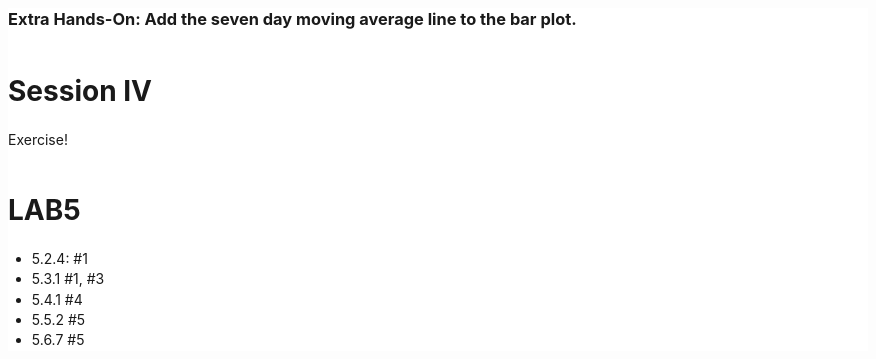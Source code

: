 ### Extra Hands-On: Add the seven day moving average line to the bar plot.

Session IV
==========
Exercise!


LAB5
=============
- 5.2.4: #1
- 5.3.1 #1, #3
- 5.4.1 #4
- 5.5.2 #5
- 5.6.7 #5









